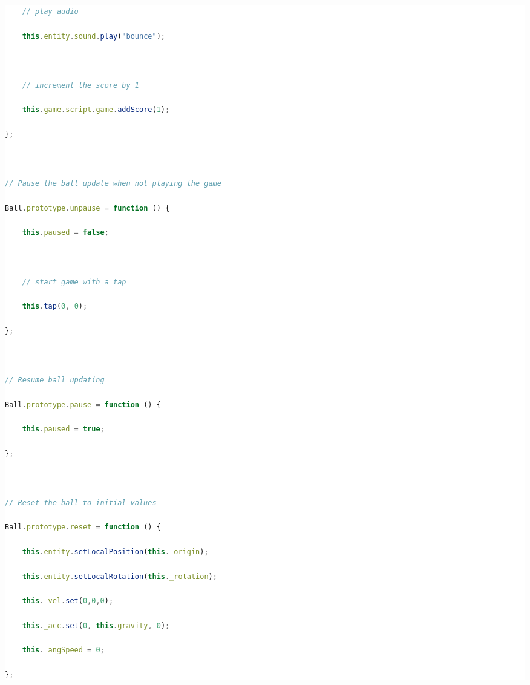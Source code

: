 ```javascript
    // play audio

    this.entity.sound.play("bounce");



    // increment the score by 1

    this.game.script.game.addScore(1);

};



// Pause the ball update when not playing the game

Ball.prototype.unpause = function () {

    this.paused = false;



    // start game with a tap

    this.tap(0, 0);

};



// Resume ball updating

Ball.prototype.pause = function () {

    this.paused = true;

};



// Reset the ball to initial values

Ball.prototype.reset = function () {

    this.entity.setLocalPosition(this._origin);

    this.entity.setLocalRotation(this._rotation);

    this._vel.set(0,0,0);

    this._acc.set(0, this.gravity, 0);

    this._angSpeed = 0;

};

```
